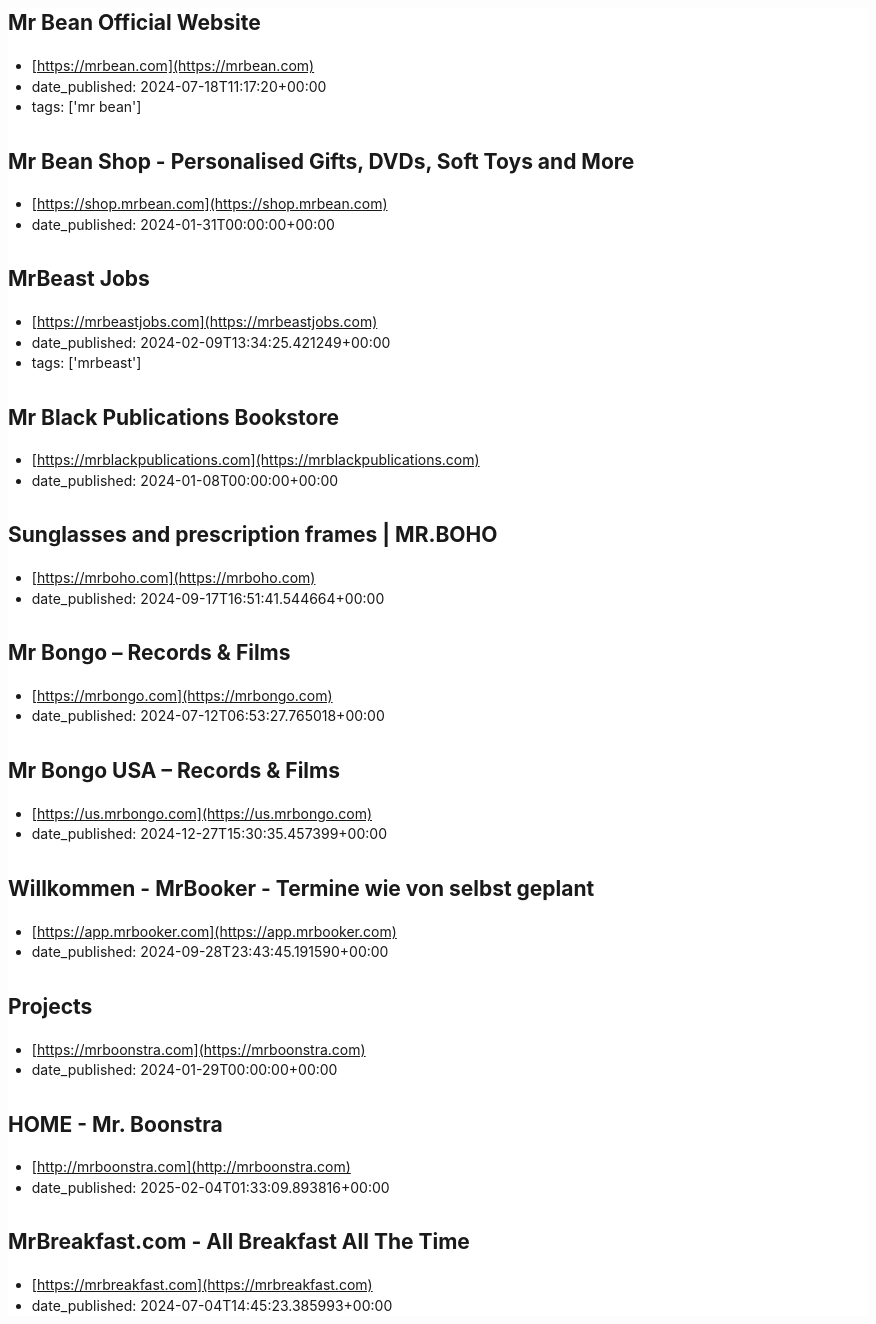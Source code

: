  ## Mr Bean Official Website
 - [https://mrbean.com](https://mrbean.com)
 - date_published: 2024-07-18T11:17:20+00:00
 - tags: ['mr bean']

 ## Mr Bean Shop - Personalised Gifts, DVDs, Soft Toys and More
 - [https://shop.mrbean.com](https://shop.mrbean.com)
 - date_published: 2024-01-31T00:00:00+00:00

 ## MrBeast Jobs
 - [https://mrbeastjobs.com](https://mrbeastjobs.com)
 - date_published: 2024-02-09T13:34:25.421249+00:00
 - tags: ['mrbeast']

 ## Mr Black Publications Bookstore
 - [https://mrblackpublications.com](https://mrblackpublications.com)
 - date_published: 2024-01-08T00:00:00+00:00

 ## Sunglasses and prescription frames | MR.BOHO
 - [https://mrboho.com](https://mrboho.com)
 - date_published: 2024-09-17T16:51:41.544664+00:00

 ## Mr Bongo – Records & Films
 - [https://mrbongo.com](https://mrbongo.com)
 - date_published: 2024-07-12T06:53:27.765018+00:00

 ## Mr Bongo USA – Records & Films
 - [https://us.mrbongo.com](https://us.mrbongo.com)
 - date_published: 2024-12-27T15:30:35.457399+00:00

 ## Willkommen - MrBooker - Termine wie von selbst geplant
 - [https://app.mrbooker.com](https://app.mrbooker.com)
 - date_published: 2024-09-28T23:43:45.191590+00:00

 ## Projects
 - [https://mrboonstra.com](https://mrboonstra.com)
 - date_published: 2024-01-29T00:00:00+00:00

 ## HOME - Mr. Boonstra
 - [http://mrboonstra.com](http://mrboonstra.com)
 - date_published: 2025-02-04T01:33:09.893816+00:00

 ## MrBreakfast.com - All Breakfast All The Time
 - [https://mrbreakfast.com](https://mrbreakfast.com)
 - date_published: 2024-07-04T14:45:23.385993+00:00
